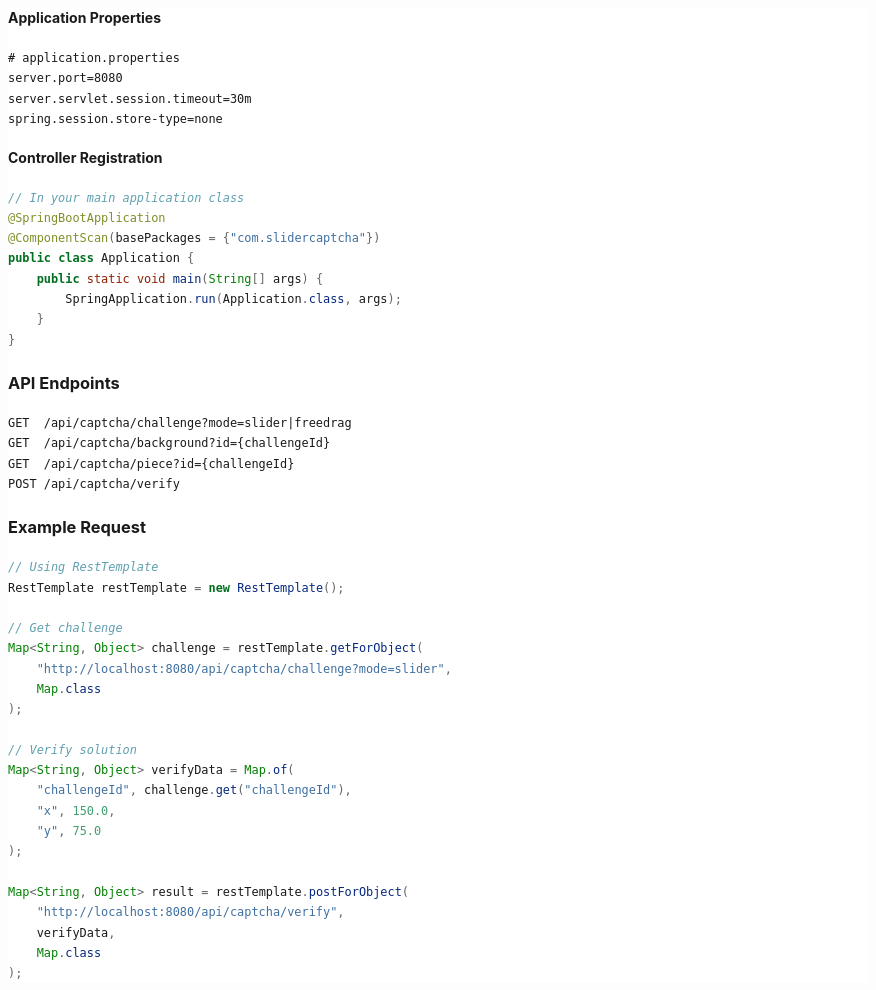 #### Application Properties
```properties
# application.properties
server.port=8080
server.servlet.session.timeout=30m
spring.session.store-type=none
```

#### Controller Registration
```java
// In your main application class
@SpringBootApplication
@ComponentScan(basePackages = {"com.slidercaptcha"})
public class Application {
    public static void main(String[] args) {
        SpringApplication.run(Application.class, args);
    }
}
```

### API Endpoints
```
GET  /api/captcha/challenge?mode=slider|freedrag
GET  /api/captcha/background?id={challengeId}
GET  /api/captcha/piece?id={challengeId}
POST /api/captcha/verify
```

### Example Request
```java
// Using RestTemplate
RestTemplate restTemplate = new RestTemplate();

// Get challenge
Map<String, Object> challenge = restTemplate.getForObject(
    "http://localhost:8080/api/captcha/challenge?mode=slider",
    Map.class
);

// Verify solution
Map<String, Object> verifyData = Map.of(
    "challengeId", challenge.get("challengeId"),
    "x", 150.0,
    "y", 75.0
);

Map<String, Object> result = restTemplate.postForObject(
    "http://localhost:8080/api/captcha/verify",
    verifyData,
    Map.class
);
```
